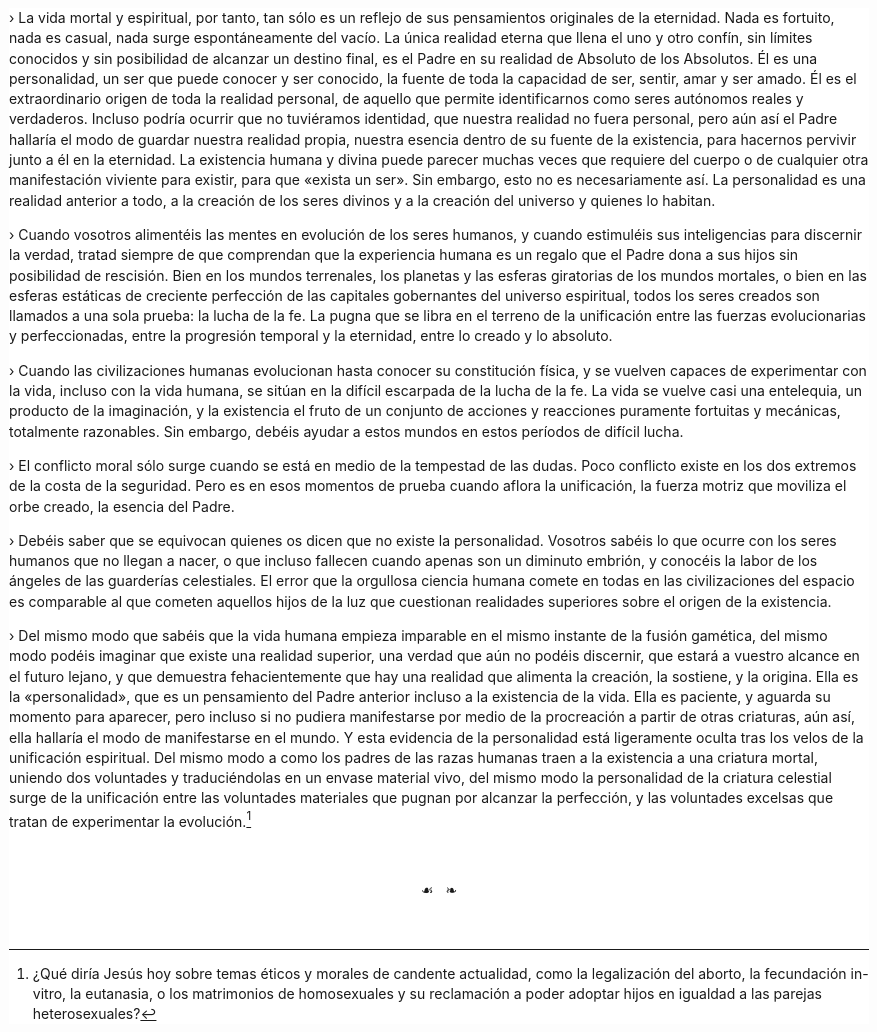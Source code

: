 › La vida mortal y espiritual, por tanto, tan sólo es un reflejo de sus pensamientos originales de la eternidad. Nada es fortuito, nada es casual, nada surge espontáneamente del vacío. La única realidad eterna que llena el uno y otro confín, sin límites conocidos y sin posibilidad de alcanzar un destino final, es el Padre en su realidad de Absoluto de los Absolutos. Él es una personalidad, un ser que puede conocer y ser conocido, la fuente de toda la capacidad de ser, sentir, amar y ser amado. Él es el extraordinario origen de toda la realidad personal, de aquello que permite identificarnos como seres autónomos reales y verdaderos. Incluso podría ocurrir que no tuviéramos identidad, que nuestra realidad no fuera personal, pero aún así el Padre hallaría el modo de guardar nuestra realidad propia, nuestra esencia dentro de su fuente de la existencia, para hacernos pervivir junto a él en la eternidad. La existencia humana y divina puede parecer muchas veces que requiere del cuerpo o de cualquier otra manifestación viviente para existir, para que «exista un ser». Sin embargo, esto no es necesariamente así. La personalidad es una realidad anterior a todo, a la creación de los seres divinos y a la creación del universo y quienes lo habitan.

› Cuando vosotros alimentéis las mentes en evolución de los seres humanos, y cuando estimuléis sus inteligencias para discernir la verdad, tratad siempre de que comprendan que la experiencia humana es un regalo que el Padre dona a sus hijos sin posibilidad de rescisión. Bien en los mundos terrenales, los planetas y las esferas giratorias de los mundos mortales, o bien en las esferas estáticas de creciente perfección de las capitales gobernantes del universo espiritual, todos los seres creados son llamados a una sola prueba: la lucha de la fe. La pugna que se libra en el terreno de la unificación entre las fuerzas evolucionarias y perfeccionadas, entre la progresión temporal y la eternidad, entre lo creado y lo absoluto.

› Cuando las civilizaciones humanas evolucionan hasta conocer su constitución física, y se vuelven capaces de experimentar con la vida, incluso con la vida humana, se sitúan en la difícil escarpada de la lucha de la fe. La vida se vuelve casi una entelequia, un producto de la imaginación, y la existencia el fruto de un conjunto de acciones y reacciones puramente fortuitas y mecánicas, totalmente razonables. Sin embargo, debéis ayudar a estos mundos en estos períodos de difícil lucha.

› El conflicto moral sólo surge cuando se está en medio de la tempestad de las dudas. Poco conflicto existe en los dos extremos de la costa de la seguridad. Pero es en esos momentos de prueba cuando aflora la unificación, la fuerza motriz que moviliza el orbe creado, la esencia del Padre.

› Debéis saber que se equivocan quienes os dicen que no existe la personalidad. Vosotros sabéis lo que ocurre con los seres humanos que no llegan a nacer, o que incluso fallecen cuando apenas son un diminuto embrión, y conocéis la labor de los ángeles de las guarderías celestiales. El error que la orgullosa ciencia humana comete en todas en las civilizaciones del espacio es comparable al que cometen aquellos hijos de la luz que cuestionan realidades superiores sobre el origen de la existencia.

› Del mismo modo que sabéis que la vida humana empieza imparable en el mismo instante de la fusión gamética, del mismo modo podéis imaginar que existe una realidad superior, una verdad que aún no podéis discernir, que estará a vuestro alcance en el futuro lejano, y que demuestra fehacientemente que hay una realidad que alimenta la creación, la sostiene, y la origina. Ella es la «personalidad», que es un pensamiento del Padre anterior incluso a la existencia de la vida. Ella es paciente, y aguarda su momento para aparecer, pero incluso si no pudiera manifestarse por medio de la procreación a partir de otras criaturas, aún así, ella hallaría el modo de manifestarse en el mundo. Y esta evidencia de la personalidad está ligeramente oculta tras los velos de la unificación espiritual. Del mismo modo a como los padres de las razas humanas traen a la existencia a una criatura mortal, uniendo dos voluntades y traduciéndolas en un envase material vivo, del mismo modo la personalidad de la criatura celestial surge de la unificación entre las voluntades materiales que pugnan por alcanzar la perfección, y las voluntades excelsas que tratan de experimentar la evolución.[^1]

<br>
<p style="text-align: center">&#9753;&nbsp;&nbsp;&nbsp;&#10087;</p>
<br>


[^1]: ¿Qué diría Jesús hoy sobre temas éticos y morales de candente actualidad, como la legalización del aborto, la fecundación in-vitro, la eutanasia, o los matrimonios de homosexuales y su reclamación a poder adoptar hijos en igualdad a las parejas heterosexuales?